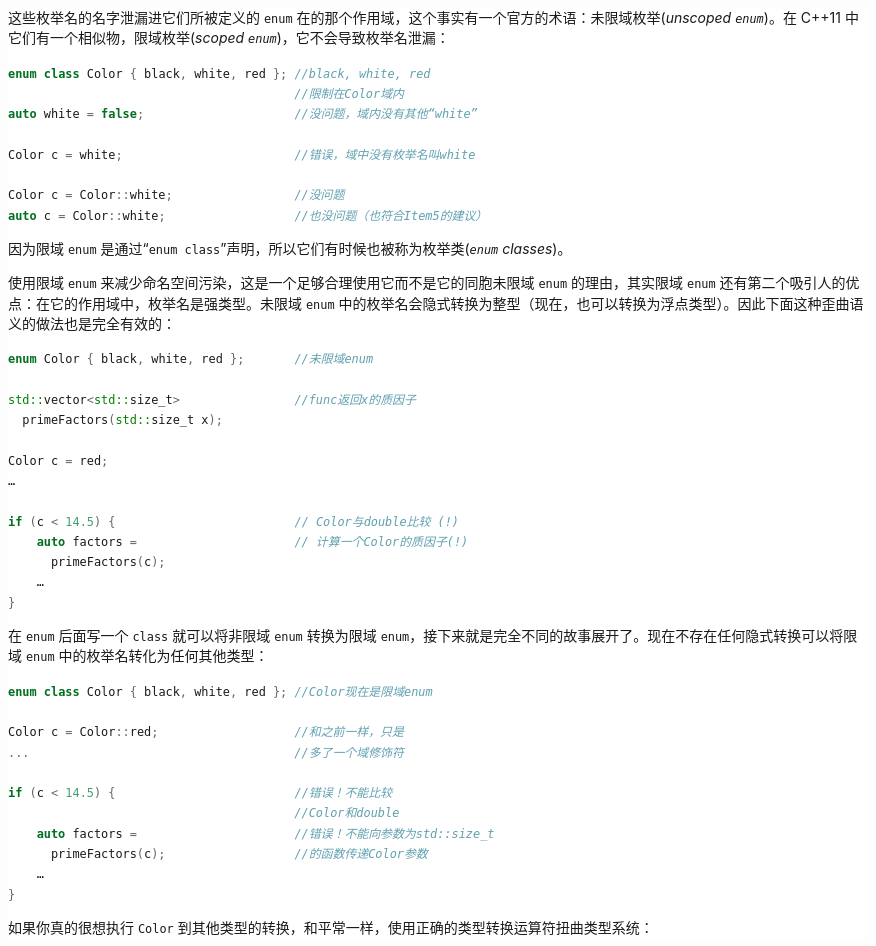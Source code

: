 这些枚举名的名字泄漏进它们所被定义的 `enum` 在的那个作用域，这个事实有一个官方的术语：未限域枚举(_unscoped
`enum`_)。在 C++11 中它们有一个相似物，限域枚举(_scoped
`enum`_)，它不会导致枚举名泄漏：

```cpp
enum class Color { black, white, red }; //black, white, red
                                        //限制在Color域内
auto white = false;                     //没问题，域内没有其他“white”

Color c = white;                        //错误，域中没有枚举名叫white

Color c = Color::white;                 //没问题
auto c = Color::white;                  //也没问题（也符合Item5的建议）
```

因为限域 `enum` 是通过“`enum class`”声明，所以它们有时候也被称为枚举类(_`enum`
classes_)。

使用限域 `enum` 来减少命名空间污染，这是一个足够合理使用它而不是它的同胞未限域 `enum` 的理由，其实限域 `enum` 还有第二个吸引人的优点：在它的作用域中，枚举名是强类型。未限域 `enum` 中的枚举名会隐式转换为整型（现在，也可以转换为浮点类型）。因此下面这种歪曲语义的做法也是完全有效的：

```cpp
enum Color { black, white, red };       //未限域enum

std::vector<std::size_t>                //func返回x的质因子
  primeFactors(std::size_t x);

Color c = red;
…

if (c < 14.5) {                         // Color与double比较 (!)
    auto factors =                      // 计算一个Color的质因子(!)
      primeFactors(c);
    …
}
```

在 `enum` 后面写一个 `class` 就可以将非限域 `enum` 转换为限域 `enum`，接下来就是完全不同的故事展开了。现在不存在任何隐式转换可以将限域 `enum` 中的枚举名转化为任何其他类型：

```cpp
enum class Color { black, white, red }; //Color现在是限域enum

Color c = Color::red;                   //和之前一样，只是
...                                     //多了一个域修饰符

if (c < 14.5) {                         //错误！不能比较
                                        //Color和double
    auto factors =                      //错误！不能向参数为std::size_t
      primeFactors(c);                  //的函数传递Color参数
    …
}
```

如果你真的很想执行 `Color` 到其他类型的转换，和平常一样，使用正确的类型转换运算符扭曲类型系统：
